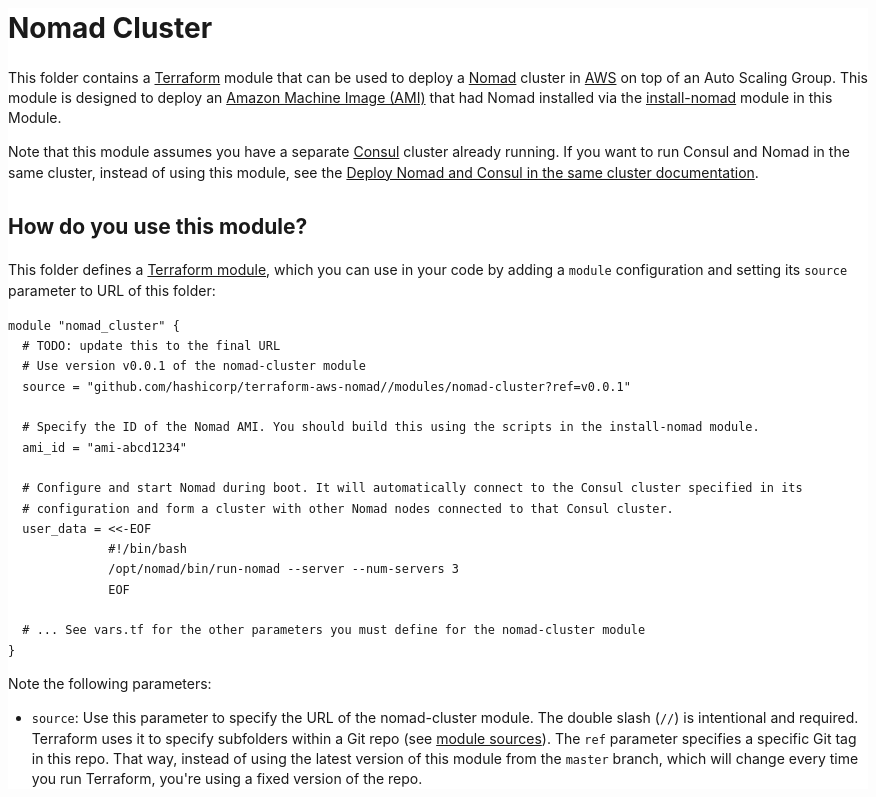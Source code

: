 # Nomad Cluster

This folder contains a [Terraform](https://www.terraform.io/) module that can be used to deploy a
[Nomad](https://www.nomadproject.io/) cluster in [AWS](https://aws.amazon.com/) on top of an Auto Scaling Group. This
module is designed to deploy an [Amazon Machine Image (AMI)](http://docs.aws.amazon.com/AWSEC2/latest/UserGuide/AMIs.html)
that had Nomad installed via the [install-nomad](https://github.com/hashicorp/terraform-aws-nomad/tree/master/modules/install-nomad) module in this Module.

Note that this module assumes you have a separate [Consul](https://www.consul.io/) cluster already running. If you want
to run Consul and Nomad in the same cluster, instead of using this module, see the [Deploy Nomad and Consul in the same
cluster documentation](https://github.com/hashicorp/terraform-aws-nomad/tree/master/README.md#deploy-nomad-and-consul-in-the-same-cluster).

## How do you use this module?

This folder defines a [Terraform module](https://www.terraform.io/docs/modules/usage.html), which you can use in your
code by adding a `module` configuration and setting its `source` parameter to URL of this folder:

```hcl
module "nomad_cluster" {
  # TODO: update this to the final URL
  # Use version v0.0.1 of the nomad-cluster module
  source = "github.com/hashicorp/terraform-aws-nomad//modules/nomad-cluster?ref=v0.0.1"

  # Specify the ID of the Nomad AMI. You should build this using the scripts in the install-nomad module.
  ami_id = "ami-abcd1234"

  # Configure and start Nomad during boot. It will automatically connect to the Consul cluster specified in its
  # configuration and form a cluster with other Nomad nodes connected to that Consul cluster.
  user_data = <<-EOF
              #!/bin/bash
              /opt/nomad/bin/run-nomad --server --num-servers 3
              EOF

  # ... See vars.tf for the other parameters you must define for the nomad-cluster module
}
```

Note the following parameters:

- `source`: Use this parameter to specify the URL of the nomad-cluster module. The double slash (`//`) is intentional
  and required. Terraform uses it to specify subfolders within a Git repo (see [module
  sources](https://www.terraform.io/docs/modules/sources.html)). The `ref` parameter specifies a specific Git tag in
  this repo. That way, instead of using the latest version of this module from the `master` branch, which
  will change every time you run Terraform, you're using a fixed version of the repo.
